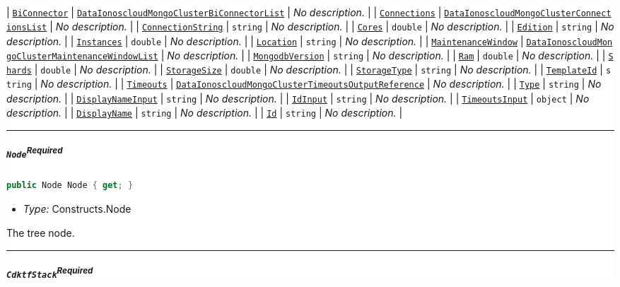 | <code><a href="#@cdktf/provider-ionoscloud.dataIonoscloudMongoCluster.DataIonoscloudMongoCluster.property.biConnector">BiConnector</a></code> | <code><a href="#@cdktf/provider-ionoscloud.dataIonoscloudMongoCluster.DataIonoscloudMongoClusterBiConnectorList">DataIonoscloudMongoClusterBiConnectorList</a></code> | *No description.* |
| <code><a href="#@cdktf/provider-ionoscloud.dataIonoscloudMongoCluster.DataIonoscloudMongoCluster.property.connections">Connections</a></code> | <code><a href="#@cdktf/provider-ionoscloud.dataIonoscloudMongoCluster.DataIonoscloudMongoClusterConnectionsList">DataIonoscloudMongoClusterConnectionsList</a></code> | *No description.* |
| <code><a href="#@cdktf/provider-ionoscloud.dataIonoscloudMongoCluster.DataIonoscloudMongoCluster.property.connectionString">ConnectionString</a></code> | <code>string</code> | *No description.* |
| <code><a href="#@cdktf/provider-ionoscloud.dataIonoscloudMongoCluster.DataIonoscloudMongoCluster.property.cores">Cores</a></code> | <code>double</code> | *No description.* |
| <code><a href="#@cdktf/provider-ionoscloud.dataIonoscloudMongoCluster.DataIonoscloudMongoCluster.property.edition">Edition</a></code> | <code>string</code> | *No description.* |
| <code><a href="#@cdktf/provider-ionoscloud.dataIonoscloudMongoCluster.DataIonoscloudMongoCluster.property.instances">Instances</a></code> | <code>double</code> | *No description.* |
| <code><a href="#@cdktf/provider-ionoscloud.dataIonoscloudMongoCluster.DataIonoscloudMongoCluster.property.location">Location</a></code> | <code>string</code> | *No description.* |
| <code><a href="#@cdktf/provider-ionoscloud.dataIonoscloudMongoCluster.DataIonoscloudMongoCluster.property.maintenanceWindow">MaintenanceWindow</a></code> | <code><a href="#@cdktf/provider-ionoscloud.dataIonoscloudMongoCluster.DataIonoscloudMongoClusterMaintenanceWindowList">DataIonoscloudMongoClusterMaintenanceWindowList</a></code> | *No description.* |
| <code><a href="#@cdktf/provider-ionoscloud.dataIonoscloudMongoCluster.DataIonoscloudMongoCluster.property.mongodbVersion">MongodbVersion</a></code> | <code>string</code> | *No description.* |
| <code><a href="#@cdktf/provider-ionoscloud.dataIonoscloudMongoCluster.DataIonoscloudMongoCluster.property.ram">Ram</a></code> | <code>double</code> | *No description.* |
| <code><a href="#@cdktf/provider-ionoscloud.dataIonoscloudMongoCluster.DataIonoscloudMongoCluster.property.shards">Shards</a></code> | <code>double</code> | *No description.* |
| <code><a href="#@cdktf/provider-ionoscloud.dataIonoscloudMongoCluster.DataIonoscloudMongoCluster.property.storageSize">StorageSize</a></code> | <code>double</code> | *No description.* |
| <code><a href="#@cdktf/provider-ionoscloud.dataIonoscloudMongoCluster.DataIonoscloudMongoCluster.property.storageType">StorageType</a></code> | <code>string</code> | *No description.* |
| <code><a href="#@cdktf/provider-ionoscloud.dataIonoscloudMongoCluster.DataIonoscloudMongoCluster.property.templateId">TemplateId</a></code> | <code>string</code> | *No description.* |
| <code><a href="#@cdktf/provider-ionoscloud.dataIonoscloudMongoCluster.DataIonoscloudMongoCluster.property.timeouts">Timeouts</a></code> | <code><a href="#@cdktf/provider-ionoscloud.dataIonoscloudMongoCluster.DataIonoscloudMongoClusterTimeoutsOutputReference">DataIonoscloudMongoClusterTimeoutsOutputReference</a></code> | *No description.* |
| <code><a href="#@cdktf/provider-ionoscloud.dataIonoscloudMongoCluster.DataIonoscloudMongoCluster.property.type">Type</a></code> | <code>string</code> | *No description.* |
| <code><a href="#@cdktf/provider-ionoscloud.dataIonoscloudMongoCluster.DataIonoscloudMongoCluster.property.displayNameInput">DisplayNameInput</a></code> | <code>string</code> | *No description.* |
| <code><a href="#@cdktf/provider-ionoscloud.dataIonoscloudMongoCluster.DataIonoscloudMongoCluster.property.idInput">IdInput</a></code> | <code>string</code> | *No description.* |
| <code><a href="#@cdktf/provider-ionoscloud.dataIonoscloudMongoCluster.DataIonoscloudMongoCluster.property.timeoutsInput">TimeoutsInput</a></code> | <code>object</code> | *No description.* |
| <code><a href="#@cdktf/provider-ionoscloud.dataIonoscloudMongoCluster.DataIonoscloudMongoCluster.property.displayName">DisplayName</a></code> | <code>string</code> | *No description.* |
| <code><a href="#@cdktf/provider-ionoscloud.dataIonoscloudMongoCluster.DataIonoscloudMongoCluster.property.id">Id</a></code> | <code>string</code> | *No description.* |

---

##### `Node`<sup>Required</sup> <a name="Node" id="@cdktf/provider-ionoscloud.dataIonoscloudMongoCluster.DataIonoscloudMongoCluster.property.node"></a>

```csharp
public Node Node { get; }
```

- *Type:* Constructs.Node

The tree node.

---

##### `CdktfStack`<sup>Required</sup> <a name="CdktfStack" id="@cdktf/provider-ionoscloud.dataIonoscloudMongoCluster.DataIonoscloudMongoCluster.property.cdktfStack"></a>
